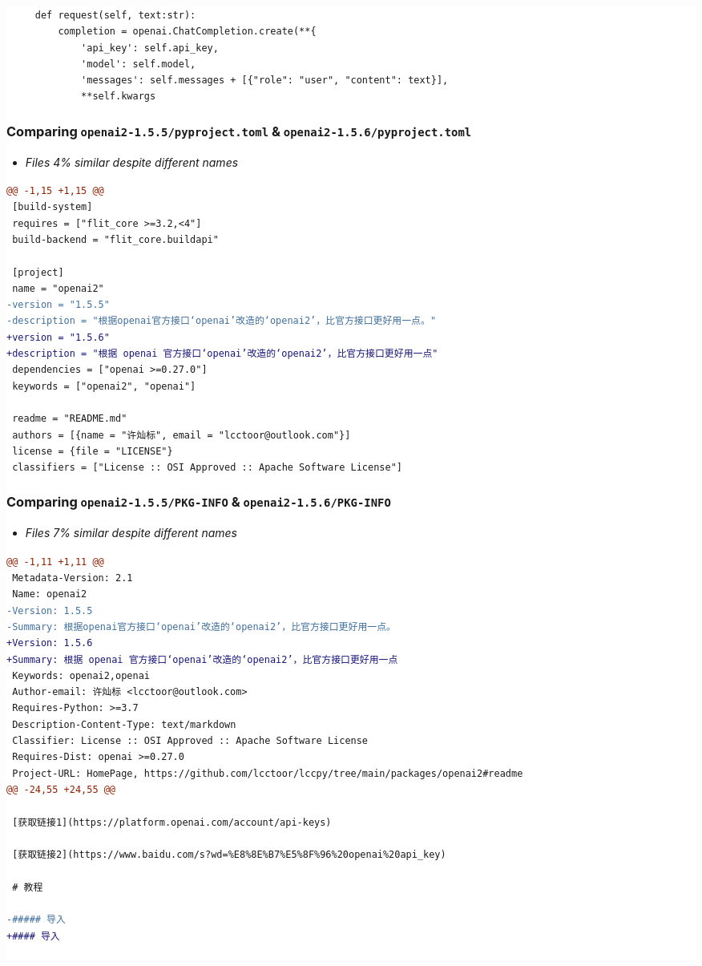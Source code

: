 ```
     def request(self, text:str):
         completion = openai.ChatCompletion.create(**{
             'api_key': self.api_key,
             'model': self.model,
             'messages': self.messages + [{"role": "user", "content": text}],
             **self.kwargs
```

### Comparing `openai2-1.5.5/pyproject.toml` & `openai2-1.5.6/pyproject.toml`

 * *Files 4% similar despite different names*

```diff
@@ -1,15 +1,15 @@
 [build-system]
 requires = ["flit_core >=3.2,<4"]
 build-backend = "flit_core.buildapi"
 
 [project]
 name = "openai2"
-version = "1.5.5"
-description = "根据openai官方接口‘openai’改造的‘openai2’，比官方接口更好用一点。"
+version = "1.5.6"
+description = "根据 openai 官方接口‘openai’改造的‘openai2’，比官方接口更好用一点"
 dependencies = ["openai >=0.27.0"]
 keywords = ["openai2", "openai"]
 
 readme = "README.md"
 authors = [{name = "许灿标", email = "lcctoor@outlook.com"}]
 license = {file = "LICENSE"}
 classifiers = ["License :: OSI Approved :: Apache Software License"]
```

### Comparing `openai2-1.5.5/PKG-INFO` & `openai2-1.5.6/PKG-INFO`

 * *Files 7% similar despite different names*

```diff
@@ -1,11 +1,11 @@
 Metadata-Version: 2.1
 Name: openai2
-Version: 1.5.5
-Summary: 根据openai官方接口‘openai’改造的‘openai2’，比官方接口更好用一点。
+Version: 1.5.6
+Summary: 根据 openai 官方接口‘openai’改造的‘openai2’，比官方接口更好用一点
 Keywords: openai2,openai
 Author-email: 许灿标 <lcctoor@outlook.com>
 Requires-Python: >=3.7
 Description-Content-Type: text/markdown
 Classifier: License :: OSI Approved :: Apache Software License
 Requires-Dist: openai >=0.27.0
 Project-URL: HomePage, https://github.com/lcctoor/lccpy/tree/main/packages/openai2#readme
@@ -24,55 +24,55 @@
 
 [获取链接1](https://platform.openai.com/account/api-keys)
 
 [获取链接2](https://www.baidu.com/s?wd=%E8%8E%B7%E5%8F%96%20openai%20api_key)
 
 # 教程
 
-##### 导入
+#### 导入
 
```